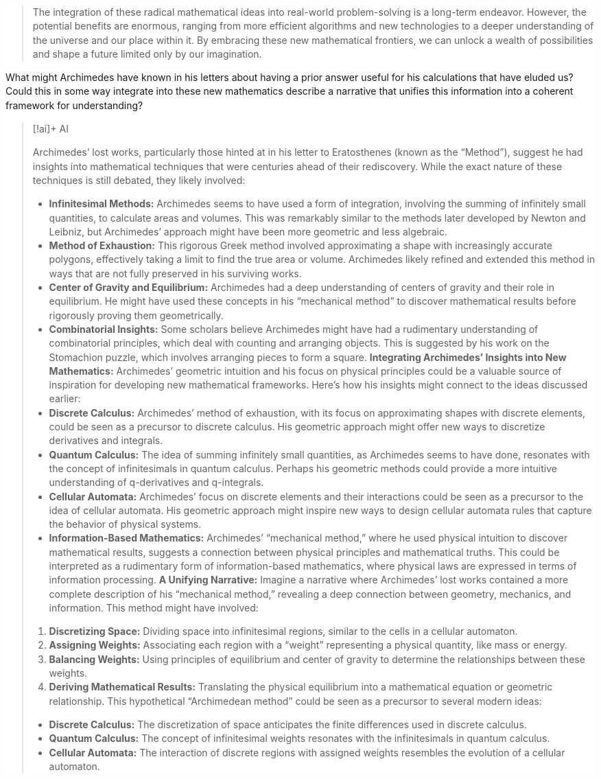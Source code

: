 > The integration of these radical mathematical ideas into real-world problem-solving is a long-term endeavor. However, the potential benefits are enormous, ranging from more efficient algorithms and new technologies to a deeper understanding of the universe and our place within it. By embracing these new mathematical frontiers, we can unlock a wealth of possibilities and shape a future limited only by our imagination.

What might Archimedes have known in his letters about having a prior answer useful for his calculations that have eluded us? Could this in some way integrate into these new mathematics describe a narrative that unifies this information into a coherent framework for understanding?

> [!ai]+ AI
>
> Archimedes’ lost works, particularly those hinted at in his letter to Eratosthenes (known as the “Method”), suggest he had insights into mathematical techniques that were centuries ahead of their rediscovery. While the exact nature of these techniques is still debated, they likely involved:
> - **Infinitesimal Methods:** Archimedes seems to have used a form of integration, involving the summing of infinitely small quantities, to calculate areas and volumes. This was remarkably similar to the methods later developed by Newton and Leibniz, but Archimedes’ approach might have been more geometric and less algebraic.
> - **Method of Exhaustion:** This rigorous Greek method involved approximating a shape with increasingly accurate polygons, effectively taking a limit to find the true area or volume. Archimedes likely refined and extended this method in ways that are not fully preserved in his surviving works.
> - **Center of Gravity and Equilibrium:** Archimedes had a deep understanding of centers of gravity and their role in equilibrium. He might have used these concepts in his “mechanical method” to discover mathematical results before rigorously proving them geometrically.
> - **Combinatorial Insights:** Some scholars believe Archimedes might have had a rudimentary understanding of combinatorial principles, which deal with counting and arranging objects. This is suggested by his work on the Stomachion puzzle, which involves arranging pieces to form a square.
> **Integrating Archimedes’ Insights into New Mathematics:**
> Archimedes’ geometric intuition and his focus on physical principles could be a valuable source of inspiration for developing new mathematical frameworks. Here’s how his insights might connect to the ideas discussed earlier:
> - **Discrete Calculus:** Archimedes’ method of exhaustion, with its focus on approximating shapes with discrete elements, could be seen as a precursor to discrete calculus. His geometric approach might offer new ways to discretize derivatives and integrals.
> - **Quantum Calculus:** The idea of summing infinitely small quantities, as Archimedes seems to have done, resonates with the concept of infinitesimals in quantum calculus. Perhaps his geometric methods could provide a more intuitive understanding of q-derivatives and q-integrals.
> - **Cellular Automata:** Archimedes’ focus on discrete elements and their interactions could be seen as a precursor to the idea of cellular automata. His geometric approach might inspire new ways to design cellular automata rules that capture the behavior of physical systems.
> - **Information-Based Mathematics:** Archimedes’ “mechanical method,” where he used physical intuition to discover mathematical results, suggests a connection between physical principles and mathematical truths. This could be interpreted as a rudimentary form of information-based mathematics, where physical laws are expressed in terms of information processing.
> **A Unifying Narrative:**
> Imagine a narrative where Archimedes’ lost works contained a more complete description of his “mechanical method,” revealing a deep connection between geometry, mechanics, and information. This method might have involved:
> 1. **Discretizing Space:** Dividing space into infinitesimal regions, similar to the cells in a cellular automaton.
> 2. **Assigning Weights:** Associating each region with a “weight” representing a physical quantity, like mass or energy.
> 3. **Balancing Weights:** Using principles of equilibrium and center of gravity to determine the relationships between these weights.
> 4. **Deriving Mathematical Results:** Translating the physical equilibrium into a mathematical equation or geometric relationship.
> This hypothetical “Archimedean method” could be seen as a precursor to several modern ideas:
> - **Discrete Calculus:** The discretization of space anticipates the finite differences used in discrete calculus.
> - **Quantum Calculus:** The concept of infinitesimal weights resonates with the infinitesimals in quantum calculus.
> - **Cellular Automata:** The interaction of discrete regions with assigned weights resembles the evolution of a cellular automaton.